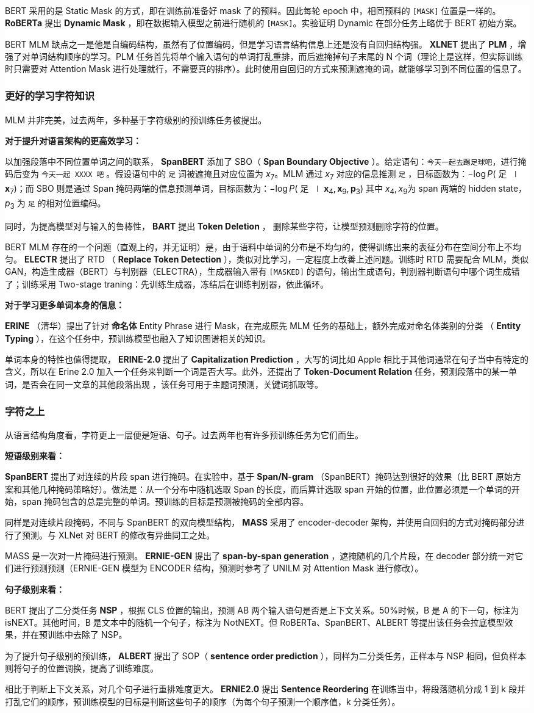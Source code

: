 BERT 采用的是 Static Mask 的方式，即在训练前准备好 mask 了的预料。因此每轮 epoch 中，相同预料的 `[MASK]` 位置是一样的。 **RoBERTa**  提出  **Dynamic Mask** ，即在数据输入模型之前进行随机的 `[MASK]`。实验证明 Dynamic 在部分任务上略优于 BERT 初始方案。

BERT MLM 缺点之一是他是自编码结构，虽然有了位置编码，但是学习语言结构信息上还是没有自回归结构强。 **XLNET**  提出了  **PLM** ，增强了对单词结构顺序的学习。PLM 任务首先将单个输入语句的单词打乱重排，而后遮掩掉句子末尾的 N 个词（理论上是这样，但实际训练时只需要对 Attention Mask 进行处理就行，不需要真的排序）。此时使用自回归的方式来预测遮掩的词，就能够学习到不同位置的信息了。

### 更好的学习字符知识

MLM 并非完美，过去两年，多种基于字符级别的预训练任务被提出。

 **对于提升对语言架构的更高效学习：** 

以加强段落中不同位置单词之间的联系， **SpanBERT**  添加了 SBO（ **Span Boundary Objective** ）。给定语句：`今天一起去踢足球吧`，进行掩码后变为 `今天一起 XXXX 吧` 。假设语句中的 `足` 词被遮掩且对应位置为 $x_7$。MLM 通过 $x_7$ 对应的信息推测 `足` ，目标函数为：$-\log P\left(\text { 足 } \mid \mathbf{x}_{7}\right)$；而 SBO 则是通过 Span 掩码两端的信息预测单词，目标函数为：$-\log P\left(\text { 足 } \mid \mathbf{x}_{4}, \mathbf{x}_{9}, \mathbf{p}_{3}\right)$ 其中 $x_4,x_9$为 span 两端的 hidden state，$p_3$ 为 `足` 的相对位置编码。

同时，为提高模型对与输入的鲁棒性，  **BART**  提出  **Token Deletion** ， 删除某些字符，让模型预测删除字符的位置。

BERT MLM 存在的一个问题（直观上的，并无证明）是，由于语料中单词的分布是不均匀的，使得训练出来的表征分布在空间分布上不均匀。 **ELECTR**  提出了 RTD （ **Replace Token Detection** ），类似对比学习，一定程度上改善上述问题。训练时 RTD 需要配合 MLM，类似 GAN，构造生成器（BERT）与判别器（ELECTRA），生成器输入带有 `[MASKED]` 的语句，输出生成语句，判别器判断语句中哪个词生成错了；训练采用 Two-stage traning：先训练生成器，冻结后在训练判别器，依此循环。

 **对于学习更多单词本身的信息：** 

 **ERINE** （清华）提出了针对 **命名体**  Entity Phrase 进行 Mask，在完成原先 MLM 任务的基础上，额外完成对命名体类别的分类 （ **Entity Typing** ），在这个任务中，预训练模型也融入了知识图谱相关的知识。

单词本身的特性也值得提取， **ERINE-2.0**  提出了  **Capitalization Prediction** ，大写的词比如 Apple 相比于其他词通常在句子当中有特定的含义，所以在 Erine 2.0 加入一个任务来判断一个词是否大写。此外，还提出了  **Token-Document Relation**  任务，预测段落中的某一单词，是否会在同一文章的其他段落出现 ，该任务可用于主题词预测，关键词抓取等。

### 字符之上

从语言结构角度看，字符更上一层便是短语、句子。过去两年也有许多预训练任务为它们而生。

 **短语级别来看：** 

 **SpanBERT**  提出了对连续的片段 span 进行掩码。在实验中，基于  **Span/N-gram**  （SpanBERT）掩码达到很好的效果（比 BERT 原始方案和其他几种掩码策略好）。做法是：从一个分布中随机选取 Span 的长度，而后算计选取 span 开始的位置，此位置必须是一个单词的开始，span 掩码包含的总是完整的单词。预训练的目标是预测被掩码的全部内容。

同样是对连续片段掩码，不同与 SpanBERT 的双向模型结构， **MASS**  采用了 encoder-decoder 架构，并使用自回归的方式对掩码部分进行了预测。与 XLNet 对 BERT 的修改有异曲同工之处。

MASS 是一次对一片掩码进行预测。 **ERNIE-GEN**  提出了  **span-by-span generation** ，遮掩随机的几个片段，在 decoder 部分统一对它们进行预测预测（ERNIE-GEN 模型为 ENCODER 结构，预测时参考了 UNILM 对 Attention Mask 进行修改）。

 **句子级别来看：** 

BERT 提出了二分类任务  **NSP** ，根据 CLS 位置的输出，预测 AB 两个输入语句是否是上下文关系。50%时候，B 是 A 的下一句，标注为 isNEXT。其他时间，B 是文本中的随机一个句子，标注为 NotNEXT。但 RoBERTa、SpanBERT、ALBERT 等提出该任务会拉底模型效果，并在预训练中去除了 NSP。

为了提升句子级别的预训练， **ALBERT**  提出了 SOP（ **sentence order prediction** ），同样为二分类任务，正样本与 NSP 相同，但负样本则将句子的位置调换，提高了训练难度。

相比于判断上下文关系，对几个句子进行重排难度更大。 **ERNIE2.0**  提出  **Sentence Reordering**  在训练当中，将段落随机分成 1 到 k 段并打乱它们的顺序，预训练模型的目标是判断这些句子的顺序（为每个句子预测一个顺序值，k 分类任务）。
